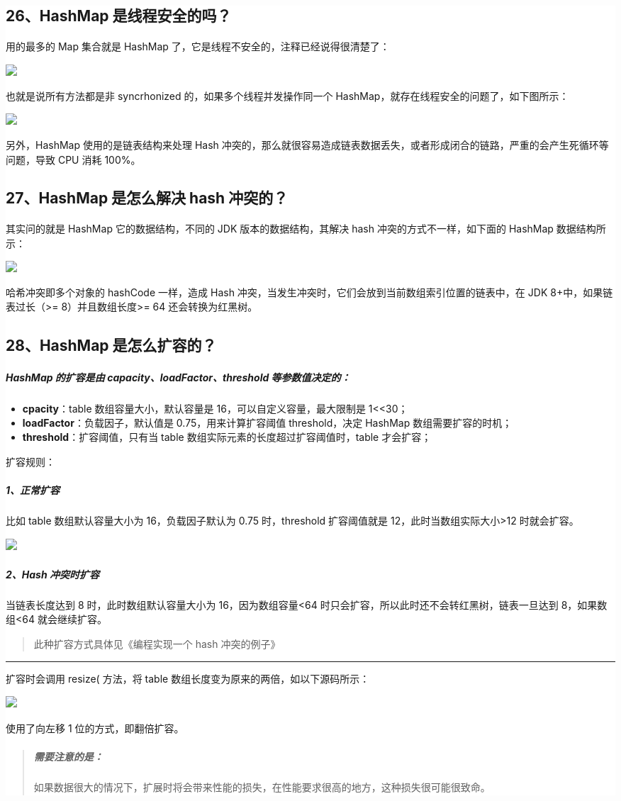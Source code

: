 ## 26、HashMap 是线程安全的吗？

用的最多的 Map 集合就是 HashMap 了，它是线程不安全的，注释已经说得很清楚了：

![](/images/集合/26_1.jpg)

也就是说所有方法都是非 syncrhonized 的，如果多个线程并发操作同一个 HashMap，就存在线程安全的问题了，如下图所示：

![](/images/集合/26_2.jpg)

另外，HashMap 使用的是链表结构来处理 Hash 冲突的，那么就很容易造成链表数据丢失，或者形成闭合的链路，严重的会产生死循环等问题，导致 CPU 消耗 100%。

## 27、HashMap 是怎么解决 hash 冲突的？

其实问的就是 HashMap 它的数据结构，不同的 JDK 版本的数据结构，其解决 hash 冲突的方式不一样，如下面的 HashMap 数据结构所示：

![](/images/集合/27.jpg)

哈希冲突即多个对象的 hashCode 一样，造成 Hash 冲突，当发生冲突时，它们会放到当前数组索引位置的链表中，在 JDK 8+中，如果链表过长（>= 8）并且数组长度>= 64 还会转换为红黑树。

## 28、HashMap 是怎么扩容的？

##### HashMap 的扩容是由 capacity、loadFactor、threshold 等参数值决定的：

- **cpacity**：table 数组容量大小，默认容量是 16，可以自定义容量，最大限制是 1<<30；
- **loadFactor**：负载因子，默认值是 0.75，用来计算扩容阈值 threshold，决定 HashMap 数组需要扩容的时机；
- **threshold**：扩容阈值，只有当 table 数组实际元素的长度超过扩容阈值时，table 才会扩容；

扩容规则：

##### 1、正常扩容

比如 table 数组默认容量大小为 16，负载因子默认为 0.75 时，threshold 扩容阈值就是 12，此时当数组实际大小>12 时就会扩容。

![](/images/集合/28_1.jpg)

##### 2、Hash 冲突时扩容

当链表长度达到 8 时，此时数组默认容量大小为 16，因为数组容量<64 时只会扩容，所以此时还不会转红黑树，链表一旦达到 8，如果数组<64 就会继续扩容。

> 此种扩容方式具体见《编程实现一个 hash 冲突的例子》

---

扩容时会调用 resize( 方法，将 table 数组长度变为原来的两倍，如以下源码所示：

![](./imags/集合/28_2.jpg)

使用了向左移 1 位的方式，即翻倍扩容。

> ##### 需要注意的是：
>
> 如果数据很大的情况下，扩展时将会带来性能的损失，在性能要求很高的地方，这种损失很可能很致命。
